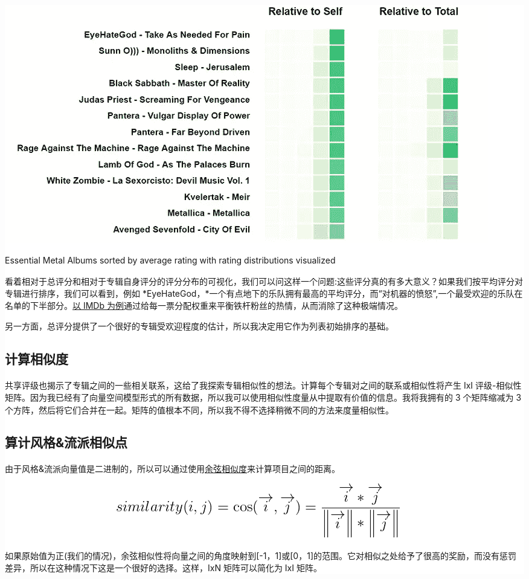 ![](img/3f33bb0894eb796e325bf828a4dc0fa2.png)

Essential Metal Albums sorted by average rating with rating distributions visualized

看着相对于总评分和相对于专辑自身评分的评分分布的可视化，我们可以问这样一个问题:这些评分真的有多大意义？如果我们按平均评分对专辑进行排序，我们可以看到，例如 *EyeHateGod，*一个有点地下的乐队拥有最高的平均评分，而“对机器的愤怒”,一个最受欢迎的乐队在名单的下半部分。[以 IMDb 为例](http://www.imdb.com/help/show_leaf?ratingsexplanation)通过给每一票分配权重来平衡铁杆粉丝的热情，从而消除了这种极端情况。

另一方面，总评分提供了一个很好的专辑受欢迎程度的估计，所以我决定用它作为列表初始排序的基础。

## 计算相似度

共享评级也揭示了专辑之间的一些相关联系，这给了我探索专辑相似性的想法。计算每个专辑对之间的联系或相似性将产生 IxI 评级-相似性矩阵。因为我已经有了向量空间模型形式的所有数据，所以我可以使用相似性度量从中提取有价值的信息。我将我拥有的 3 个矩阵缩减为 3 个方阵，然后将它们合并在一起。矩阵的值根本不同，所以我不得不选择稍微不同的方法来度量相似性。

## **算计风格&流派相似点**

由于风格&流派向量值是二进制的，所以可以通过使用[余弦相似度](https://en.wikipedia.org/wiki/Cosine_similarity)来计算项目之间的距离。

![](img/d4e761bd3529fae6fa79c812f6dcd343.png)

如果原始值为正(我们的情况)，余弦相似性将向量之间的角度映射到[-1，1]或[0，1]的范围。它对相似之处给予了很高的奖励，而没有惩罚差异，所以在这种情况下这是一个很好的选择。这样，IxN 矩阵可以简化为 IxI 矩阵。
